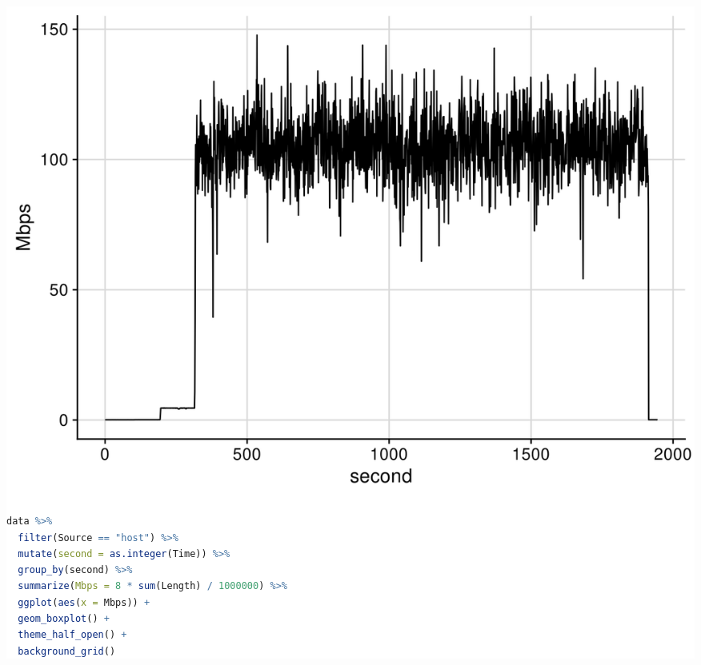 ![](README_files/figure-gfm/usb_data-1.svg)

``` r
data %>%
  filter(Source == "host") %>%
  mutate(second = as.integer(Time)) %>%
  group_by(second) %>%
  summarize(Mbps = 8 * sum(Length) / 1000000) %>%
  ggplot(aes(x = Mbps)) +
  geom_boxplot() +
  theme_half_open() +
  background_grid()
```
